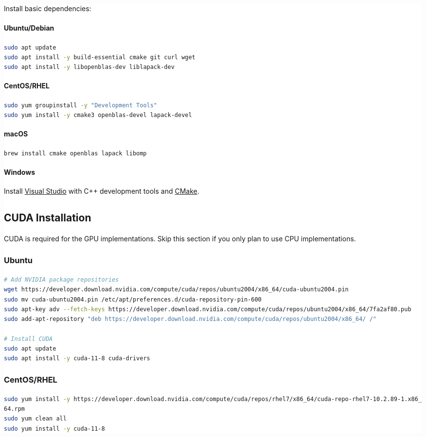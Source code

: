 Install basic dependencies:

#### Ubuntu/Debian

```bash
sudo apt update
sudo apt install -y build-essential cmake git curl wget
sudo apt install -y libopenblas-dev liblapack-dev
```

#### CentOS/RHEL

```bash
sudo yum groupinstall -y "Development Tools"
sudo yum install -y cmake3 openblas-devel lapack-devel
```

#### macOS

```bash
brew install cmake openblas lapack libomp
```

#### Windows

Install [Visual Studio](https://visualstudio.microsoft.com/downloads/) with C++ development tools and [CMake](https://cmake.org/download/).

## CUDA Installation

CUDA is required for the GPU implementations. Skip this section if you only plan to use CPU implementations.

### Ubuntu

```bash
# Add NVIDIA package repositories
wget https://developer.download.nvidia.com/compute/cuda/repos/ubuntu2004/x86_64/cuda-ubuntu2004.pin
sudo mv cuda-ubuntu2004.pin /etc/apt/preferences.d/cuda-repository-pin-600
sudo apt-key adv --fetch-keys https://developer.download.nvidia.com/compute/cuda/repos/ubuntu2004/x86_64/7fa2af80.pub
sudo add-apt-repository "deb https://developer.download.nvidia.com/compute/cuda/repos/ubuntu2004/x86_64/ /"

# Install CUDA
sudo apt update
sudo apt install -y cuda-11-8 cuda-drivers
```

### CentOS/RHEL

```bash
sudo yum install -y https://developer.download.nvidia.com/compute/cuda/repos/rhel7/x86_64/cuda-repo-rhel7-10.2.89-1.x86_64.rpm
sudo yum clean all
sudo yum install -y cuda-11-8
```
